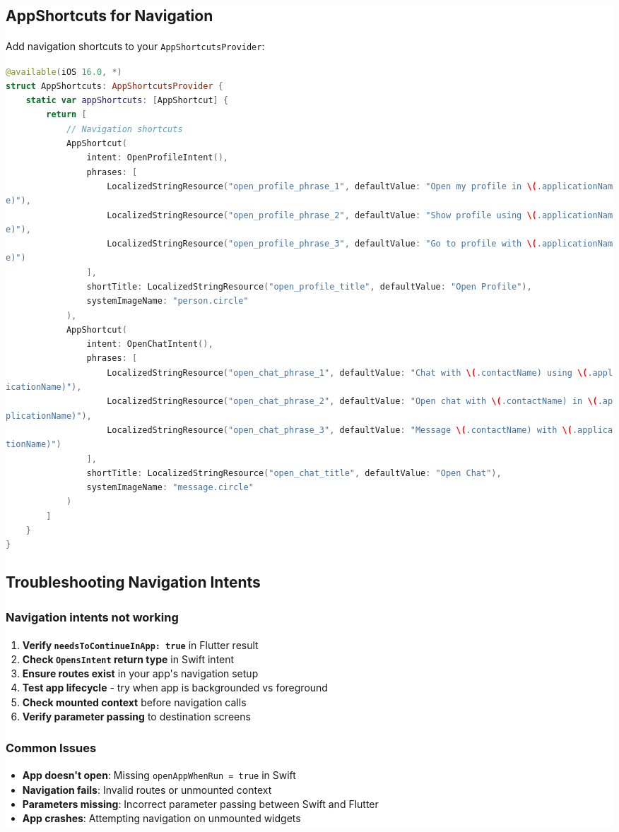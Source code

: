 ## AppShortcuts for Navigation

Add navigation shortcuts to your `AppShortcutsProvider`:

```swift
@available(iOS 16.0, *)
struct AppShortcuts: AppShortcutsProvider {
    static var appShortcuts: [AppShortcut] {
        return [
            // Navigation shortcuts
            AppShortcut(
                intent: OpenProfileIntent(),
                phrases: [
                    LocalizedStringResource("open_profile_phrase_1", defaultValue: "Open my profile in \(.applicationName)"),
                    LocalizedStringResource("open_profile_phrase_2", defaultValue: "Show profile using \(.applicationName)"),
                    LocalizedStringResource("open_profile_phrase_3", defaultValue: "Go to profile with \(.applicationName)")
                ],
                shortTitle: LocalizedStringResource("open_profile_title", defaultValue: "Open Profile"),
                systemImageName: "person.circle"
            ),
            AppShortcut(
                intent: OpenChatIntent(),
                phrases: [
                    LocalizedStringResource("open_chat_phrase_1", defaultValue: "Chat with \(.contactName) using \(.applicationName)"),
                    LocalizedStringResource("open_chat_phrase_2", defaultValue: "Open chat with \(.contactName) in \(.applicationName)"),
                    LocalizedStringResource("open_chat_phrase_3", defaultValue: "Message \(.contactName) with \(.applicationName)")
                ],
                shortTitle: LocalizedStringResource("open_chat_title", defaultValue: "Open Chat"), 
                systemImageName: "message.circle"
            )
        ]
    }
}
```

## Troubleshooting Navigation Intents

### Navigation intents not working

1. **Verify `needsToContinueInApp: true`** in Flutter result
2. **Check `OpensIntent` return type** in Swift intent
3. **Ensure routes exist** in your app's navigation setup
4. **Test app lifecycle** - try when app is backgrounded vs foreground
5. **Check mounted context** before navigation calls
6. **Verify parameter passing** to destination screens

### Common Issues

- **App doesn't open**: Missing `openAppWhenRun = true` in Swift
- **Navigation fails**: Invalid routes or unmounted context
- **Parameters missing**: Incorrect parameter passing between Swift and Flutter
- **App crashes**: Attempting navigation on unmounted widgets